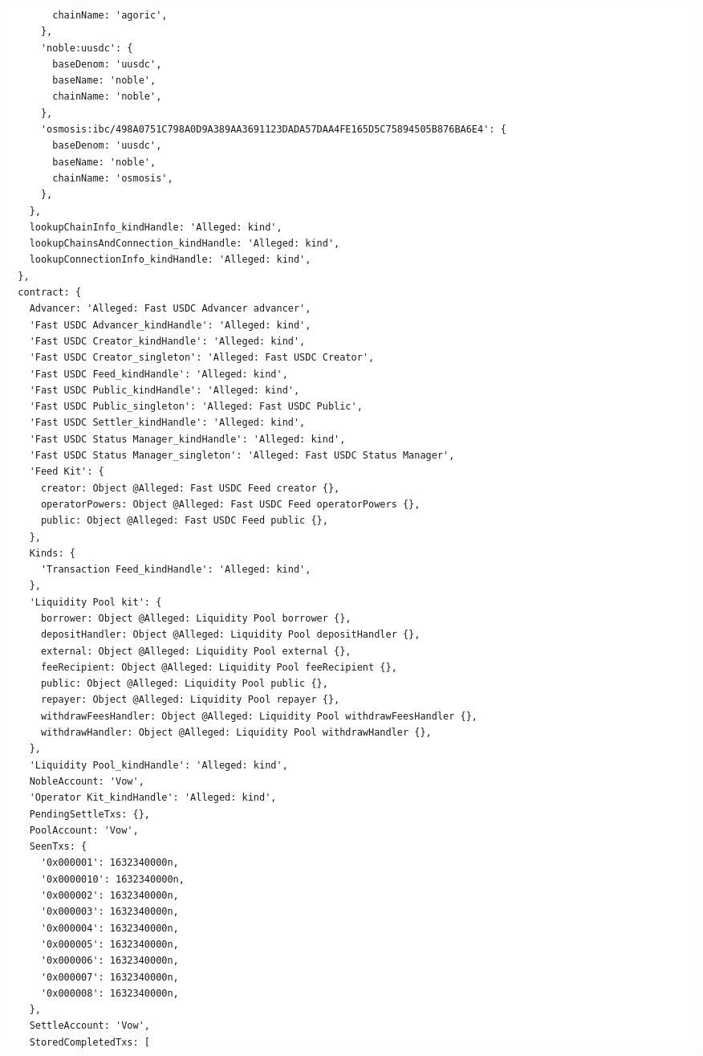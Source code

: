             chainName: 'agoric',
          },
          'noble:uusdc': {
            baseDenom: 'uusdc',
            baseName: 'noble',
            chainName: 'noble',
          },
          'osmosis:ibc/498A0751C798A0D9A389AA3691123DADA57DAA4FE165D5C75894505B876BA6E4': {
            baseDenom: 'uusdc',
            baseName: 'noble',
            chainName: 'osmosis',
          },
        },
        lookupChainInfo_kindHandle: 'Alleged: kind',
        lookupChainsAndConnection_kindHandle: 'Alleged: kind',
        lookupConnectionInfo_kindHandle: 'Alleged: kind',
      },
      contract: {
        Advancer: 'Alleged: Fast USDC Advancer advancer',
        'Fast USDC Advancer_kindHandle': 'Alleged: kind',
        'Fast USDC Creator_kindHandle': 'Alleged: kind',
        'Fast USDC Creator_singleton': 'Alleged: Fast USDC Creator',
        'Fast USDC Feed_kindHandle': 'Alleged: kind',
        'Fast USDC Public_kindHandle': 'Alleged: kind',
        'Fast USDC Public_singleton': 'Alleged: Fast USDC Public',
        'Fast USDC Settler_kindHandle': 'Alleged: kind',
        'Fast USDC Status Manager_kindHandle': 'Alleged: kind',
        'Fast USDC Status Manager_singleton': 'Alleged: Fast USDC Status Manager',
        'Feed Kit': {
          creator: Object @Alleged: Fast USDC Feed creator {},
          operatorPowers: Object @Alleged: Fast USDC Feed operatorPowers {},
          public: Object @Alleged: Fast USDC Feed public {},
        },
        Kinds: {
          'Transaction Feed_kindHandle': 'Alleged: kind',
        },
        'Liquidity Pool kit': {
          borrower: Object @Alleged: Liquidity Pool borrower {},
          depositHandler: Object @Alleged: Liquidity Pool depositHandler {},
          external: Object @Alleged: Liquidity Pool external {},
          feeRecipient: Object @Alleged: Liquidity Pool feeRecipient {},
          public: Object @Alleged: Liquidity Pool public {},
          repayer: Object @Alleged: Liquidity Pool repayer {},
          withdrawFeesHandler: Object @Alleged: Liquidity Pool withdrawFeesHandler {},
          withdrawHandler: Object @Alleged: Liquidity Pool withdrawHandler {},
        },
        'Liquidity Pool_kindHandle': 'Alleged: kind',
        NobleAccount: 'Vow',
        'Operator Kit_kindHandle': 'Alleged: kind',
        PendingSettleTxs: {},
        PoolAccount: 'Vow',
        SeenTxs: {
          '0x000001': 1632340000n,
          '0x0000010': 1632340000n,
          '0x000002': 1632340000n,
          '0x000003': 1632340000n,
          '0x000004': 1632340000n,
          '0x000005': 1632340000n,
          '0x000006': 1632340000n,
          '0x000007': 1632340000n,
          '0x000008': 1632340000n,
        },
        SettleAccount: 'Vow',
        StoredCompletedTxs: [